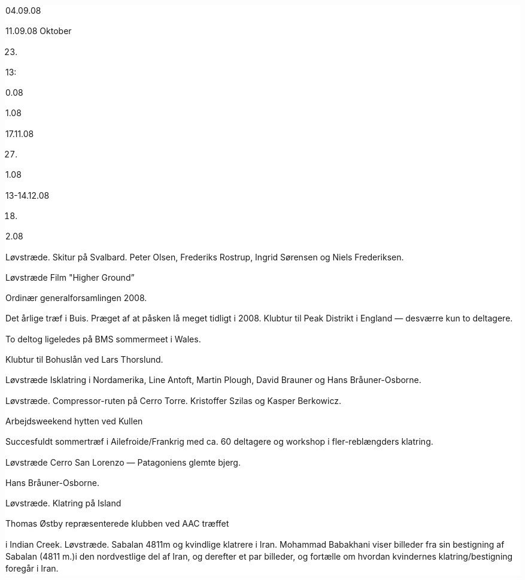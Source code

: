 04.09.08

11.09.08
Oktober

23.

13:

0.08

1.08

17.11.08

27.

1.08

13-14.12.08

18.

2.08

Løvstræde. Skitur på Svalbard. Peter Olsen, Frederiks Rostrup,
Ingrid Sørensen og Niels Frederiksen.

Løvstræde Film "Higher Ground”

Ordinær generalforsamlingen 2008.

Det årlige træf i Buis. Præget af at påsken lå meget tidligt i 2008.
Klubtur til Peak Distrikt i England — desværre kun to deltagere.

To deltog ligeledes på BMS sommermeet i Wales.

Klubtur til Bohuslån ved Lars Thorslund.

Løvstræde Isklatring i Nordamerika, Line Antoft, Martin Plough,
David Brauner og Hans Bråuner-Osborne.

Løvstræde. Compressor-ruten på Cerro Torre. Kristoffer Szilas og
Kasper Berkowicz.

Arbejdsweekend hytten ved Kullen

Succesfuldt sommertræf i Ailefroide/Frankrig med ca. 60 deltagere
og workshop i fler-reblængders klatring.

Løvstræde Cerro San Lorenzo — Patagoniens glemte bjerg.

Hans Bråuner-Osborne.

Løvstræde. Klatring på Island

Thomas Østby repræsenterede klubben ved AAC træffet

i Indian Creek.
Løvstræde. Sabalan 4811m og kvindlige klatrere i Iran. Mohammad
Babakhani viser billeder fra sin bestigning af Sabalan (4811 m.)i den
nordvestlige del af Iran, og derefter et par billeder, og fortælle om
hvordan kvindernes klatring/bestigning foregår i Iran.

